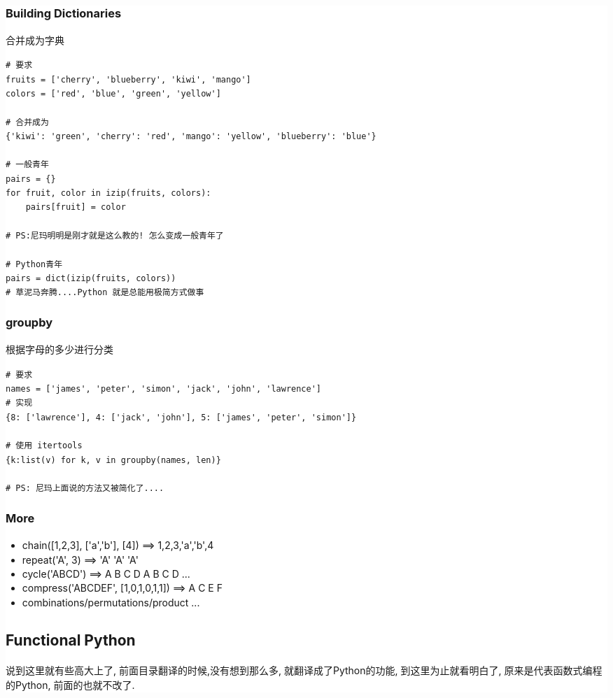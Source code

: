### Building Dictionaries

合并成为字典

```
# 要求
fruits = ['cherry', 'blueberry', 'kiwi', 'mango']
colors = ['red', 'blue', 'green', 'yellow']

# 合并成为
{'kiwi': 'green', 'cherry': 'red', 'mango': 'yellow', 'blueberry': 'blue'}

# 一般青年
pairs = {}
for fruit, color in izip(fruits, colors):
    pairs[fruit] = color

# PS:尼玛明明是刚才就是这么教的! 怎么变成一般青年了

# Python青年
pairs = dict(izip(fruits, colors))
# 草泥马奔腾....Python 就是总能用极简方式做事
```

### groupby

根据字母的多少进行分类

```
# 要求
names = ['james', 'peter', 'simon', 'jack', 'john', 'lawrence']
# 实现
{8: ['lawrence'], 4: ['jack', 'john'], 5: ['james', 'peter', 'simon']}

# 使用 itertools
{k:list(v) for k, v in groupby(names, len)}

# PS: 尼玛上面说的方法又被简化了....
```

### More

- chain([1,2,3], ['a','b'], [4]) ==> 1,2,3,'a','b',4
- repeat('A', 3) ==> 'A' 'A' 'A'
- cycle('ABCD') ==> A B C D A B C D ...
- compress('ABCDEF', [1,0,1,0,1,1]) ==> A C E F
- combinations/permutations/product
...

## Functional Python

说到这里就有些高大上了, 前面目录翻译的时候,没有想到那么多, 就翻译成了Python的功能,
到这里为止就看明白了, 原来是代表函数式编程的Python, 前面的也就不改了.
